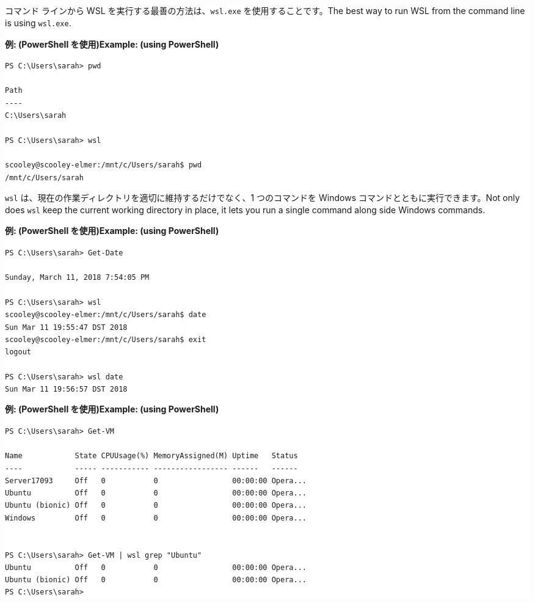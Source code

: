 <span data-ttu-id="8b9c3-124">コマンド ラインから WSL を実行する最善の方法は、`wsl.exe` を使用することです。</span><span class="sxs-lookup"><span data-stu-id="8b9c3-124">The best way to run WSL from the command line is using `wsl.exe`.</span></span>

<span data-ttu-id="8b9c3-125">**例: (PowerShell を使用)**</span><span class="sxs-lookup"><span data-stu-id="8b9c3-125">**Example: (using PowerShell)**</span></span>

```console
PS C:\Users\sarah> pwd

Path
----
C:\Users\sarah

PS C:\Users\sarah> wsl

scooley@scooley-elmer:/mnt/c/Users/sarah$ pwd
/mnt/c/Users/sarah
```

<span data-ttu-id="8b9c3-126">`wsl` は、現在の作業ディレクトリを適切に維持するだけでなく、1 つのコマンドを Windows コマンドとともに実行できます。</span><span class="sxs-lookup"><span data-stu-id="8b9c3-126">Not only does `wsl` keep the current working directory in place, it lets you run a single command along side Windows commands.</span></span>

<span data-ttu-id="8b9c3-127">**例: (PowerShell を使用)**</span><span class="sxs-lookup"><span data-stu-id="8b9c3-127">**Example: (using PowerShell)**</span></span>

```console
PS C:\Users\sarah> Get-Date

Sunday, March 11, 2018 7:54:05 PM

PS C:\Users\sarah> wsl
scooley@scooley-elmer:/mnt/c/Users/sarah$ date
Sun Mar 11 19:55:47 DST 2018
scooley@scooley-elmer:/mnt/c/Users/sarah$ exit
logout

PS C:\Users\sarah> wsl date
Sun Mar 11 19:56:57 DST 2018
```

<span data-ttu-id="8b9c3-128">**例: (PowerShell を使用)**</span><span class="sxs-lookup"><span data-stu-id="8b9c3-128">**Example: (using PowerShell)**</span></span>

```console
PS C:\Users\sarah> Get-VM

Name            State CPUUsage(%) MemoryAssigned(M) Uptime   Status
----            ----- ----------- ----------------- ------   ------
Server17093     Off   0           0                 00:00:00 Opera...
Ubuntu          Off   0           0                 00:00:00 Opera...
Ubuntu (bionic) Off   0           0                 00:00:00 Opera...
Windows         Off   0           0                 00:00:00 Opera...


PS C:\Users\sarah> Get-VM | wsl grep "Ubuntu"
Ubuntu          Off   0           0                 00:00:00 Opera...
Ubuntu (bionic) Off   0           0                 00:00:00 Opera...
PS C:\Users\sarah>
```
